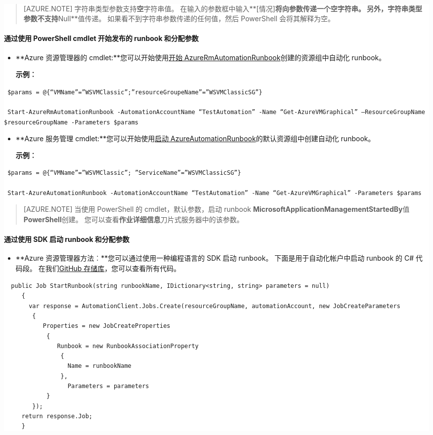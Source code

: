 >[AZURE.NOTE] 字符串类型参数支持**空**字符串值。  在输入的参数框中输入**[情况]**将向参数传递一个空字符串。 另外，字符串类型参数不支持**Null**值传递。 如果看不到字符串参数传递的任何值，然后 PowerShell 会将其解释为空。

#### <a name="start-a-published-runbook-by-using-powershell-cmdlets-and-assign-parameters"></a>通过使用 PowerShell cmdlet 开始发布的 runbook 和分配参数

  - **Azure 资源管理器的 cmdlet:**您可以开始使用[开始 AzureRmAutomationRunbook](https://msdn.microsoft.com/library/mt603661.aspx)创建的资源组中自动化 runbook。

    **示例︰**

   ```
    $params = @{“VMName”=”WSVMClassic”;”resourceGroupeName”=”WSVMClassicSG”}
 
    Start-AzureRmAutomationRunbook -AutomationAccountName “TestAutomation” -Name “Get-AzureVMGraphical” –ResourceGroupName $resourceGroupName -Parameters $params
   ```

  - **Azure 服务管理 cmdlet:**您可以开始使用[启动 AzureAutomationRunbook](https://msdn.microsoft.com/library/dn690259.aspx)的默认资源组中创建自动化 runbook。

    **示例︰**

   ```
    $params = @{“VMName”=”WSVMClassic”; ”ServiceName”=”WSVMClassicSG”}

    Start-AzureAutomationRunbook -AutomationAccountName “TestAutomation” -Name “Get-AzureVMGraphical” -Parameters $params
   ```

>[AZURE.NOTE] 当使用 PowerShell 的 cmdlet，默认参数，启动 runbook **MicrosoftApplicationManagementStartedBy**值**PowerShell**创建。 您可以查看**作业详细信息**刀片式服务器中的该参数。  

#### <a name="start-a-runbook-by-using-an-sdk-and-assign-parameters"></a>通过使用 SDK 启动 runbook 和分配参数

  - **Azure 资源管理器方法︰**您可以通过使用一种编程语言的 SDK 启动 runbook。 下面是用于自动化帐户中启动 runbook 的 C# 代码段。 在我们[GitHub 存储库](https://github.com/Azure/azure-sdk-for-net/blob/master/src/ResourceManagement/Automation/Automation.Tests/TestSupport/AutomationTestBase.cs)，您可以查看所有代码。  

   ```
     public Job StartRunbook(string runbookName, IDictionary<string, string> parameters = null)
        {
          var response = AutomationClient.Jobs.Create(resourceGroupName, automationAccount, new JobCreateParameters
           {
              Properties = new JobCreateProperties
               {
                  Runbook = new RunbookAssociationProperty
                   {
                     Name = runbookName
                   },
                     Parameters = parameters
               }
           });
        return response.Job;
        }
   ```
